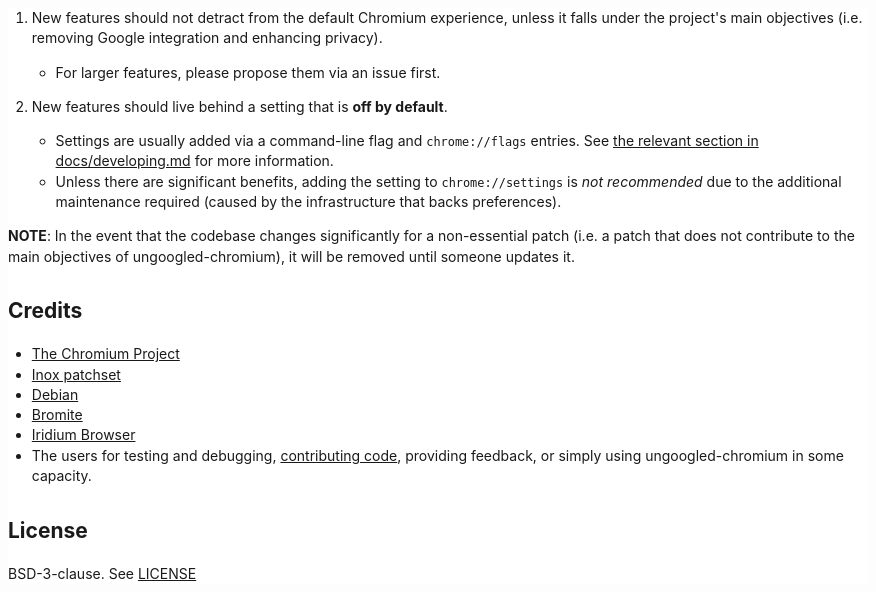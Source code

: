 1. New features should not detract from the default Chromium experience, unless it falls under the project's main objectives (i.e. removing Google integration and enhancing privacy).

    * For larger features, please propose them via an issue first.

2. New features should live behind a setting that is **off by default**.

    * Settings are usually added via a command-line flag and `chrome://flags` entries. See [the relevant section in docs/developing.md](docs/developing.md#adding-command-line-flags-and-chromeflags-options) for more information.
    * Unless there are significant benefits, adding the setting to `chrome://settings` is *not recommended* due to the additional maintenance required (caused by the infrastructure that backs preferences).

**NOTE**: In the event that the codebase changes significantly for a non-essential patch (i.e. a patch that does not contribute to the main objectives of ungoogled-chromium), it will be removed until someone updates it.

## Credits

* [The Chromium Project](//www.chromium.org/)
* [Inox patchset](//github.com/gcarq/inox-patchset)
* [Debian](//tracker.debian.org/pkg/chromium-browser)
* [Bromite](//github.com/bromite/bromite)
* [Iridium Browser](//iridiumbrowser.de/)
* The users for testing and debugging, [contributing code](//github.com/Eloston/ungoogled-chromium/graphs/contributors), providing feedback, or simply using ungoogled-chromium in some capacity.

## License

BSD-3-clause. See [LICENSE](LICENSE)
